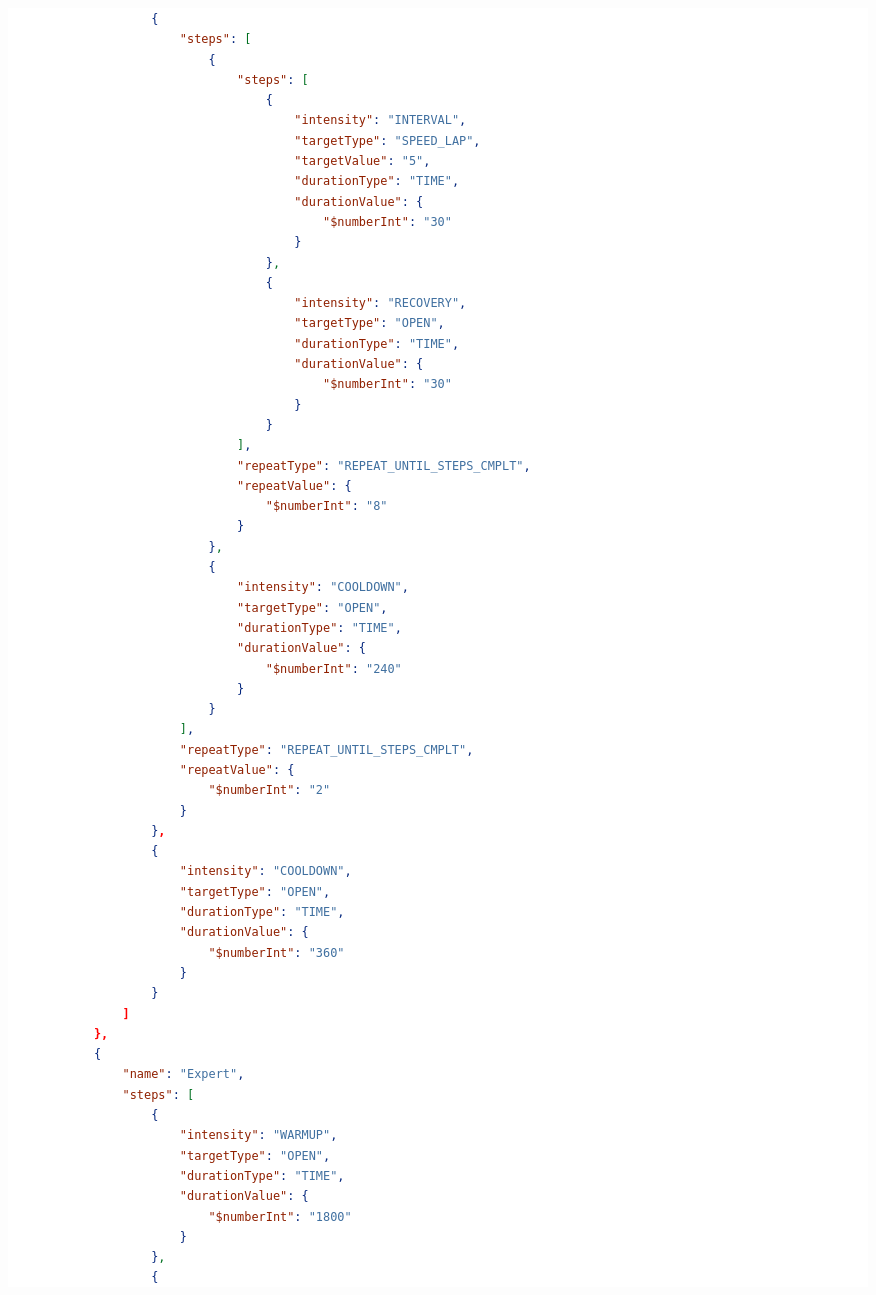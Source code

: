 ```json
                    {
                        "steps": [
                            {
                                "steps": [
                                    {
                                        "intensity": "INTERVAL",
                                        "targetType": "SPEED_LAP",
                                        "targetValue": "5",
                                        "durationType": "TIME",
                                        "durationValue": {
                                            "$numberInt": "30"
                                        }
                                    },
                                    {
                                        "intensity": "RECOVERY",
                                        "targetType": "OPEN",
                                        "durationType": "TIME",
                                        "durationValue": {
                                            "$numberInt": "30"
                                        }
                                    }
                                ],
                                "repeatType": "REPEAT_UNTIL_STEPS_CMPLT",
                                "repeatValue": {
                                    "$numberInt": "8"
                                }
                            },
                            {
                                "intensity": "COOLDOWN",
                                "targetType": "OPEN",
                                "durationType": "TIME",
                                "durationValue": {
                                    "$numberInt": "240"
                                }
                            }
                        ],
                        "repeatType": "REPEAT_UNTIL_STEPS_CMPLT",
                        "repeatValue": {
                            "$numberInt": "2"
                        }
                    },
                    {
                        "intensity": "COOLDOWN",
                        "targetType": "OPEN",
                        "durationType": "TIME",
                        "durationValue": {
                            "$numberInt": "360"
                        }
                    }
                ]
            },
            {
                "name": "Expert",
                "steps": [
                    {
                        "intensity": "WARMUP",
                        "targetType": "OPEN",
                        "durationType": "TIME",
                        "durationValue": {
                            "$numberInt": "1800"
                        }
                    },
                    {
```